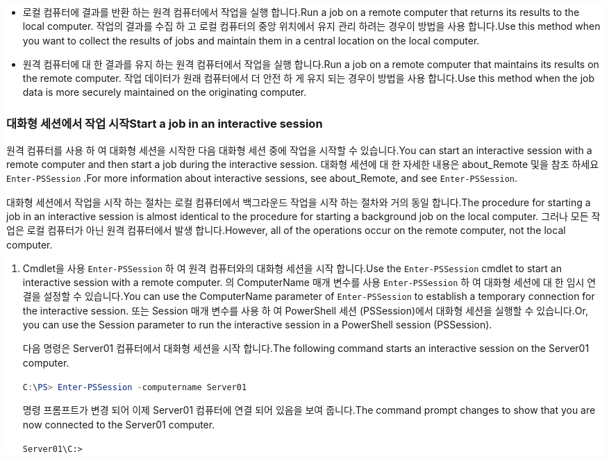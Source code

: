 - <span data-ttu-id="f6407-133">로컬 컴퓨터에 결과를 반환 하는 원격 컴퓨터에서 작업을 실행 합니다.</span><span class="sxs-lookup"><span data-stu-id="f6407-133">Run a job on a remote computer that returns its results to the local computer.</span></span> <span data-ttu-id="f6407-134">작업의 결과를 수집 하 고 로컬 컴퓨터의 중앙 위치에서 유지 관리 하려는 경우이 방법을 사용 합니다.</span><span class="sxs-lookup"><span data-stu-id="f6407-134">Use this method when you want to collect the results of jobs and maintain them in a central location on the local computer.</span></span>

- <span data-ttu-id="f6407-135">원격 컴퓨터에 대 한 결과를 유지 하는 원격 컴퓨터에서 작업을 실행 합니다.</span><span class="sxs-lookup"><span data-stu-id="f6407-135">Run a job on a remote computer that maintains its results on the remote computer.</span></span> <span data-ttu-id="f6407-136">작업 데이터가 원래 컴퓨터에서 더 안전 하 게 유지 되는 경우이 방법을 사용 합니다.</span><span class="sxs-lookup"><span data-stu-id="f6407-136">Use this method when the job data is more securely maintained on the originating computer.</span></span>

### <a name="start-a-job-in-an-interactive-session"></a><span data-ttu-id="f6407-137">대화형 세션에서 작업 시작</span><span class="sxs-lookup"><span data-stu-id="f6407-137">Start a job in an interactive session</span></span>

<span data-ttu-id="f6407-138">원격 컴퓨터를 사용 하 여 대화형 세션을 시작한 다음 대화형 세션 중에 작업을 시작할 수 있습니다.</span><span class="sxs-lookup"><span data-stu-id="f6407-138">You can start an interactive session with a remote computer and then start a job during the interactive session.</span></span> <span data-ttu-id="f6407-139">대화형 세션에 대 한 자세한 내용은 about_Remote 및을 참조 하세요 `Enter-PSSession` .</span><span class="sxs-lookup"><span data-stu-id="f6407-139">For more information about interactive sessions, see about_Remote, and see `Enter-PSSession`.</span></span>

<span data-ttu-id="f6407-140">대화형 세션에서 작업을 시작 하는 절차는 로컬 컴퓨터에서 백그라운드 작업을 시작 하는 절차와 거의 동일 합니다.</span><span class="sxs-lookup"><span data-stu-id="f6407-140">The procedure for starting a job in an interactive session is almost identical to the procedure for starting a background job on the local computer.</span></span> <span data-ttu-id="f6407-141">그러나 모든 작업은 로컬 컴퓨터가 아닌 원격 컴퓨터에서 발생 합니다.</span><span class="sxs-lookup"><span data-stu-id="f6407-141">However, all of the operations occur on the remote computer, not the local computer.</span></span>

1. <span data-ttu-id="f6407-142">Cmdlet을 사용 `Enter-PSSession` 하 여 원격 컴퓨터와의 대화형 세션을 시작 합니다.</span><span class="sxs-lookup"><span data-stu-id="f6407-142">Use the `Enter-PSSession` cmdlet to start an interactive session with a remote computer.</span></span> <span data-ttu-id="f6407-143">의 ComputerName 매개 변수를 사용 `Enter-PSSession` 하 여 대화형 세션에 대 한 임시 연결을 설정할 수 있습니다.</span><span class="sxs-lookup"><span data-stu-id="f6407-143">You can use the ComputerName parameter of `Enter-PSSession` to establish a temporary connection for the interactive session.</span></span> <span data-ttu-id="f6407-144">또는 Session 매개 변수를 사용 하 여 PowerShell 세션 (PSSession)에서 대화형 세션을 실행할 수 있습니다.</span><span class="sxs-lookup"><span data-stu-id="f6407-144">Or, you can use the Session parameter to run the interactive session in a PowerShell session (PSSession).</span></span>

   <span data-ttu-id="f6407-145">다음 명령은 Server01 컴퓨터에서 대화형 세션을 시작 합니다.</span><span class="sxs-lookup"><span data-stu-id="f6407-145">The following command starts an interactive session on the Server01 computer.</span></span>

   ```powershell
   C:\PS> Enter-PSSession -computername Server01
   ```

   <span data-ttu-id="f6407-146">명령 프롬프트가 변경 되어 이제 Server01 컴퓨터에 연결 되어 있음을 보여 줍니다.</span><span class="sxs-lookup"><span data-stu-id="f6407-146">The command prompt changes to show that you are now connected to the Server01 computer.</span></span>

   ```
   Server01\C:>
   ```
